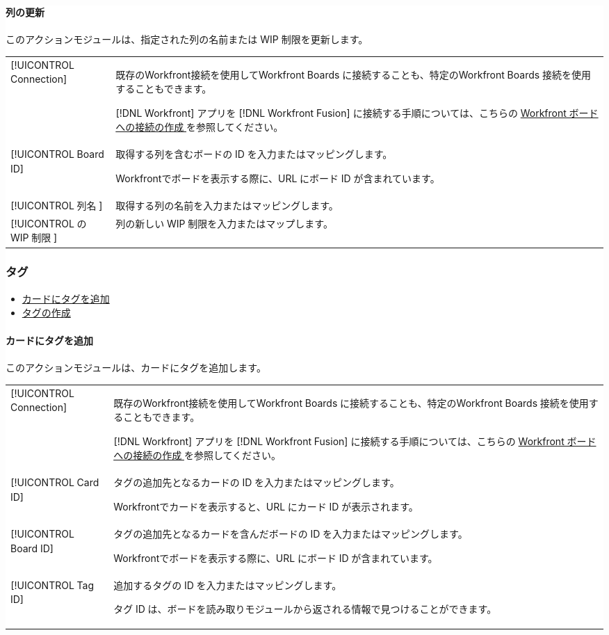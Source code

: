 #### 列の更新

このアクションモジュールは、指定された列の名前または WIP 制限を更新します。

<table style="table-layout:auto">
 <col> 
 <col> 
 <tbody> 
  <tr> 
   <td>[!UICONTROL Connection]</td> 
      <td> <p>既存のWorkfront接続を使用してWorkfront Boards に接続することも、特定のWorkfront Boards 接続を使用することもできます。 </p><p>[!DNL Workfront] アプリを [!DNL Workfront Fusion] に接続する手順については、こちらの <a href="#create-a-connection-to-workfront-boards" class="MCXref xref">Workfront ボードへの接続の作成 </a> を参照してください。</p> </td> 
  </tr> 
  <tr> 
   <td>[!UICONTROL Board ID]</td> 
   <td>取得する列を含むボードの ID を入力またはマッピングします。<p>Workfrontでボードを表示する際に、URL にボード ID が含まれています。</p></td> 
  </tr> 
  <tr> 
   <td>[!UICONTROL 列名 ]</td> 
   <td>取得する列の名前を入力またはマッピングします。</td> 
  </tr> 
  <tr> 
   <td>[!UICONTROL の WIP 制限 ]</td> 
   <td>列の新しい WIP 制限を入力またはマップします。</td> 
  </tr> 
 </tbody> 
</table>

### タグ

* [カードにタグを追加](#add-a-tag-to-a-card)
* [タグの作成](#create-a-tag)

#### カードにタグを追加

このアクションモジュールは、カードにタグを追加します。

<table style="table-layout:auto">
 <col> 
 <col> 
 <tbody> 
  <tr> 
   <td>[!UICONTROL Connection]</td> 
      <td> <p>既存のWorkfront接続を使用してWorkfront Boards に接続することも、特定のWorkfront Boards 接続を使用することもできます。 </p><p>[!DNL Workfront] アプリを [!DNL Workfront Fusion] に接続する手順については、こちらの <a href="#create-a-connection-to-workfront-boards" class="MCXref xref">Workfront ボードへの接続の作成 </a> を参照してください。</p> </td> 
  </tr> 
  <tr> 
   <td>[!UICONTROL Card ID]</td> 
   <td>タグの追加先となるカードの ID を入力またはマッピングします。<p>Workfrontでカードを表示すると、URL にカード ID が表示されます。</p></td> 
  </tr> 
  <tr> 
   <td>[!UICONTROL Board ID]</td> 
   <td>タグの追加先となるカードを含んだボードの ID を入力またはマッピングします。<p>Workfrontでボードを表示する際に、URL にボード ID が含まれています。</p></td> 
  </tr> 
  <tr> 
   <td>[!UICONTROL Tag ID]</td> 
   <td>追加するタグの ID を入力またはマッピングします。<p>タグ ID は、ボードを読み取りモジュールから返される情報で見つけることができます。</p></td> 
  </tr> 
 </tbody> 
</table>
